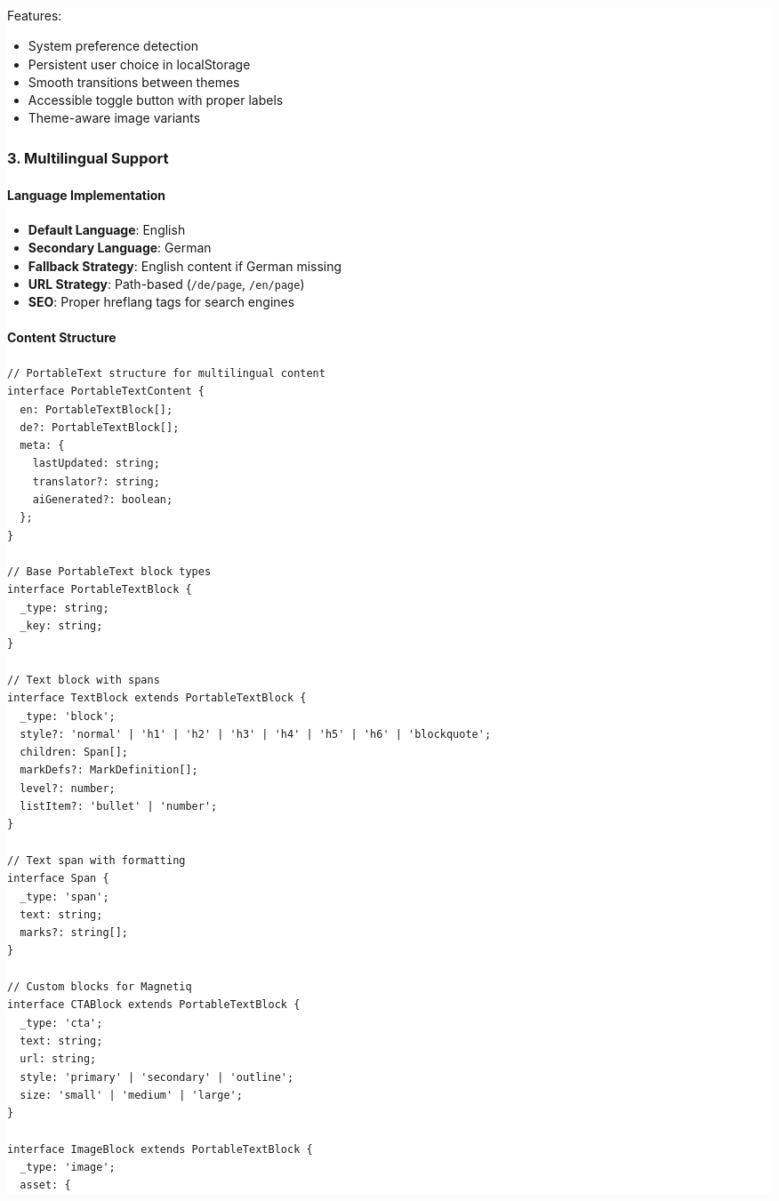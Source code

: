 Features:
- System preference detection
- Persistent user choice in localStorage
- Smooth transitions between themes
- Accessible toggle button with proper labels
- Theme-aware image variants

### 3. Multilingual Support

#### Language Implementation
- **Default Language**: English
- **Secondary Language**: German
- **Fallback Strategy**: English content if German missing
- **URL Strategy**: Path-based (`/de/page`, `/en/page`)
- **SEO**: Proper hreflang tags for search engines

#### Content Structure
```tsx
// PortableText structure for multilingual content
interface PortableTextContent {
  en: PortableTextBlock[];
  de?: PortableTextBlock[];
  meta: {
    lastUpdated: string;
    translator?: string;
    aiGenerated?: boolean;
  };
}

// Base PortableText block types
interface PortableTextBlock {
  _type: string;
  _key: string;
}

// Text block with spans
interface TextBlock extends PortableTextBlock {
  _type: 'block';
  style?: 'normal' | 'h1' | 'h2' | 'h3' | 'h4' | 'h5' | 'h6' | 'blockquote';
  children: Span[];
  markDefs?: MarkDefinition[];
  level?: number;
  listItem?: 'bullet' | 'number';
}

// Text span with formatting
interface Span {
  _type: 'span';
  text: string;
  marks?: string[];
}

// Custom blocks for Magnetiq
interface CTABlock extends PortableTextBlock {
  _type: 'cta';
  text: string;
  url: string;
  style: 'primary' | 'secondary' | 'outline';
  size: 'small' | 'medium' | 'large';
}

interface ImageBlock extends PortableTextBlock {
  _type: 'image';
  asset: {
```